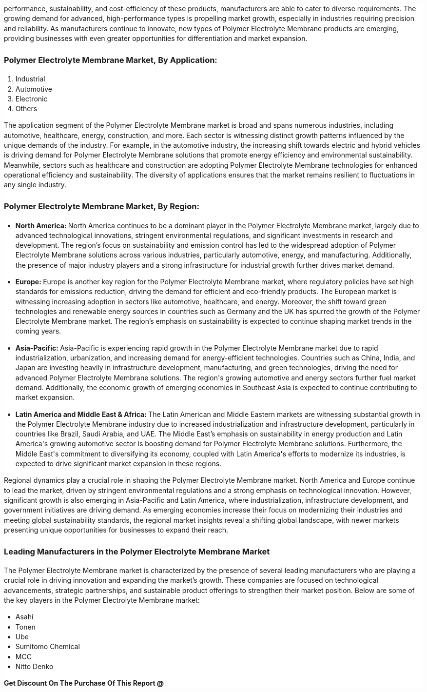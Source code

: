 performance, sustainability, and cost-efficiency of these products, manufacturers are able to cater to diverse requirements. The growing demand for advanced, high-performance types is propelling market growth, especially in industries requiring precision and reliability. As manufacturers continue to innovate, new types of Polymer Electrolyte Membrane products are emerging, providing businesses with even greater opportunities for differentiation and market expansion.</p><h3>Polymer Electrolyte Membrane Market,&nbsp;By Application:</h3><ol><li>Industrial<li> Automotive<li> Electronic<li> Others</li></ol><p>The application segment of the Polymer Electrolyte Membrane market is broad and spans numerous industries, including automotive, healthcare, energy, construction, and more. Each sector is witnessing distinct growth patterns influenced by the unique demands of the industry. For example, in the automotive industry, the increasing shift towards electric and hybrid vehicles is driving demand for Polymer Electrolyte Membrane solutions that promote energy efficiency and environmental sustainability. Meanwhile, sectors such as healthcare and construction are adopting Polymer Electrolyte Membrane technologies for enhanced operational efficiency and sustainability. The diversity of applications ensures that the market remains resilient to fluctuations in any single industry.</p><h3>Polymer Electrolyte Membrane Market, By Region:</h3><ul><li><p><strong>North America:&nbsp;</strong>North America continues to be a dominant player in the Polymer Electrolyte Membrane market, largely due to advanced technological innovations, stringent environmental regulations, and significant investments in research and development. The region&rsquo;s focus on sustainability and emission control has led to the widespread adoption of Polymer Electrolyte Membrane solutions across various industries, particularly automotive, energy, and manufacturing. Additionally, the presence of major industry players and a strong infrastructure for industrial growth further drives market demand.</p></li><li><p><strong><strong>Europe:&nbsp;</strong></strong>Europe is another key region for the Polymer Electrolyte Membrane market, where regulatory policies have set high standards for emissions reduction, driving the demand for efficient and eco-friendly products. The European market is witnessing increasing adoption in sectors like automotive, healthcare, and energy. Moreover, the shift toward green technologies and renewable energy sources in countries such as Germany and the UK has spurred the growth of the Polymer Electrolyte Membrane market. The region&rsquo;s emphasis on sustainability is expected to continue shaping market trends in the coming years.</p></li><li><p><strong><strong>Asia-Pacific:&nbsp;</strong></strong>Asia-Pacific is experiencing rapid growth in the Polymer Electrolyte Membrane market due to rapid industrialization, urbanization, and increasing demand for energy-efficient technologies. Countries such as China, India, and Japan are investing heavily in infrastructure development, manufacturing, and green technologies, driving the need for advanced Polymer Electrolyte Membrane solutions. The region's growing automotive and energy sectors further fuel market demand. Additionally, the economic growth of emerging economies in Southeast Asia is expected to continue contributing to market expansion.</p></li><li><p><strong><strong>Latin America and Middle East &amp; Africa:&nbsp;</strong></strong>The Latin American and Middle Eastern markets are witnessing substantial growth in the Polymer Electrolyte Membrane industry due to increased industrialization and infrastructure development, particularly in countries like Brazil, Saudi Arabia, and UAE. The Middle East&rsquo;s emphasis on sustainability in energy production and Latin America's growing automotive sector is boosting demand for Polymer Electrolyte Membrane solutions. Furthermore, the Middle East's commitment to diversifying its economy, coupled with Latin America's efforts to modernize its industries, is expected to drive significant market expansion in these regions.</p></li></ul><p>Regional dynamics play a crucial role in shaping the Polymer Electrolyte Membrane market. North America and Europe continue to lead the market, driven by stringent environmental regulations and a strong emphasis on technological innovation. However, significant growth is also emerging in Asia-Pacific and Latin America, where industrialization, infrastructure development, and government initiatives are driving demand. As emerging economies increase their focus on modernizing their industries and meeting global sustainability standards, the regional market insights reveal a shifting global landscape, with newer markets presenting unique opportunities for businesses to expand their reach.</p><h3><strong>Leading Manufacturers in the Polymer Electrolyte Membrane Market</strong></h3><p>The Polymer Electrolyte Membrane market is characterized by the presence of several leading manufacturers who are playing a crucial role in driving innovation and expanding the market&rsquo;s growth. These companies are focused on technological advancements, strategic partnerships, and sustainable product offerings to strengthen their market position. Below are some of the key players in the Polymer Electrolyte Membrane market:</p></div><div class="article-main__content" data-test-id="publishing-text-block"><ul><li><span class="">Asahi<li>Tonen<li>Ube<li>Sumitomo Chemical<li>MCC<li>Nitto Denko</span></li></ul></div><div class="article-main__content" data-test-id="publishing-text-block"><p><span class="font-[700]"><strong>Get Discount On The Purchase Of This Report @</strong>